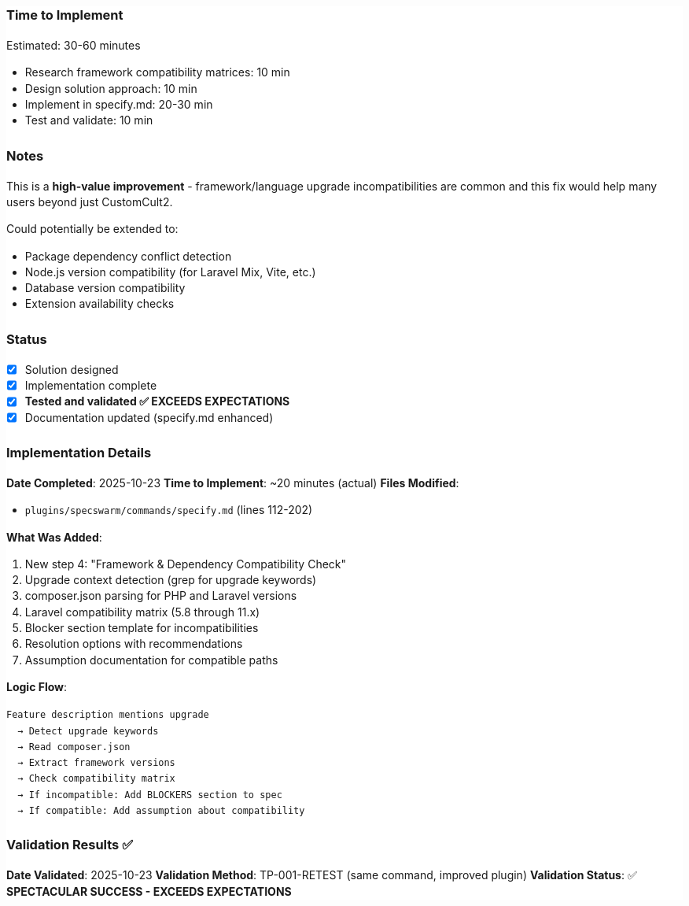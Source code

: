 ### Time to Implement
Estimated: 30-60 minutes
- Research framework compatibility matrices: 10 min
- Design solution approach: 10 min
- Implement in specify.md: 20-30 min
- Test and validate: 10 min

### Notes
This is a **high-value improvement** - framework/language upgrade incompatibilities are common and this fix would help many users beyond just CustomCult2.

Could potentially be extended to:
- Package dependency conflict detection
- Node.js version compatibility (for Laravel Mix, Vite, etc.)
- Database version compatibility
- Extension availability checks

### Status
- [x] Solution designed
- [x] Implementation complete
- [x] **Tested and validated ✅ EXCEEDS EXPECTATIONS**
- [x] Documentation updated (specify.md enhanced)

### Implementation Details
**Date Completed**: 2025-10-23
**Time to Implement**: ~20 minutes (actual)
**Files Modified**:
- `plugins/specswarm/commands/specify.md` (lines 112-202)

**What Was Added**:
1. New step 4: "Framework & Dependency Compatibility Check"
2. Upgrade context detection (grep for upgrade keywords)
3. composer.json parsing for PHP and Laravel versions
4. Laravel compatibility matrix (5.8 through 11.x)
5. Blocker section template for incompatibilities
6. Resolution options with recommendations
7. Assumption documentation for compatible paths

**Logic Flow**:
```
Feature description mentions upgrade
  → Detect upgrade keywords
  → Read composer.json
  → Extract framework versions
  → Check compatibility matrix
  → If incompatible: Add BLOCKERS section to spec
  → If compatible: Add assumption about compatibility
```

### Validation Results ✅

**Date Validated**: 2025-10-23
**Validation Method**: TP-001-RETEST (same command, improved plugin)
**Validation Status**: ✅ **SPECTACULAR SUCCESS - EXCEEDS EXPECTATIONS**
